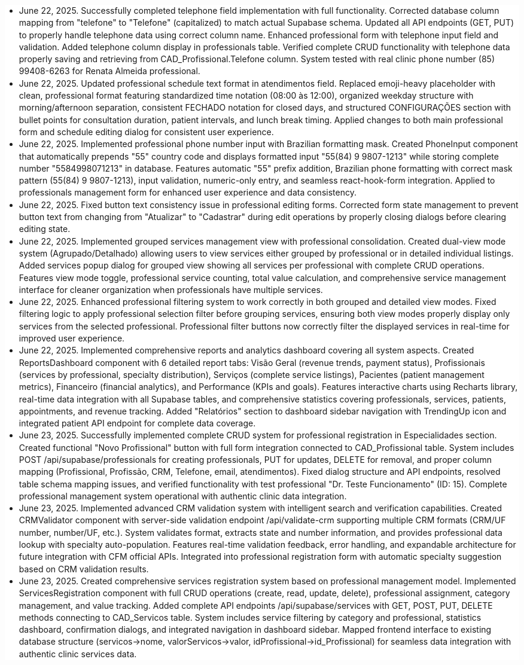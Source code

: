 - June 22, 2025. Successfully completed telephone field implementation with full functionality. Corrected database column mapping from "telefone" to "Telefone" (capitalized) to match actual Supabase schema. Updated all API endpoints (GET, PUT) to properly handle telephone data using correct column name. Enhanced professional form with telephone input field and validation. Added telephone column display in professionals table. Verified complete CRUD functionality with telephone data properly saving and retrieving from CAD_Profissional.Telefone column. System tested with real clinic phone number (85) 99408-6263 for Renata Almeida professional.
- June 22, 2025. Updated professional schedule text format in atendimentos field. Replaced emoji-heavy placeholder with clean, professional format featuring standardized time notation (08:00 às 12:00), organized weekday structure with morning/afternoon separation, consistent FECHADO notation for closed days, and structured CONFIGURAÇÕES section with bullet points for consultation duration, patient intervals, and lunch break timing. Applied changes to both main professional form and schedule editing dialog for consistent user experience.
- June 22, 2025. Implemented professional phone number input with Brazilian formatting mask. Created PhoneInput component that automatically prepends "55" country code and displays formatted input "55(84) 9 9807-1213" while storing complete number "5584998071213" in database. Features automatic "55" prefix addition, Brazilian phone formatting with correct mask pattern (55(84) 9 9807-1213), input validation, numeric-only entry, and seamless react-hook-form integration. Applied to professionals management form for enhanced user experience and data consistency.
- June 22, 2025. Fixed button text consistency issue in professional editing forms. Corrected form state management to prevent button text from changing from "Atualizar" to "Cadastrar" during edit operations by properly closing dialogs before clearing editing state.
- June 22, 2025. Implemented grouped services management view with professional consolidation. Created dual-view mode system (Agrupado/Detalhado) allowing users to view services either grouped by professional or in detailed individual listings. Added services popup dialog for grouped view showing all services per professional with complete CRUD operations. Features view mode toggle, professional service counting, total value calculation, and comprehensive service management interface for cleaner organization when professionals have multiple services.
- June 22, 2025. Enhanced professional filtering system to work correctly in both grouped and detailed view modes. Fixed filtering logic to apply professional selection filter before grouping services, ensuring both view modes properly display only services from the selected professional. Professional filter buttons now correctly filter the displayed services in real-time for improved user experience.
- June 22, 2025. Implemented comprehensive reports and analytics dashboard covering all system aspects. Created ReportsDashboard component with 6 detailed report tabs: Visão Geral (revenue trends, payment status), Profissionais (services by professional, specialty distribution), Serviços (complete service listings), Pacientes (patient management metrics), Financeiro (financial analytics), and Performance (KPIs and goals). Features interactive charts using Recharts library, real-time data integration with all Supabase tables, and comprehensive statistics covering professionals, services, patients, appointments, and revenue tracking. Added "Relatórios" section to dashboard sidebar navigation with TrendingUp icon and integrated patient API endpoint for complete data coverage.
- June 23, 2025. Successfully implemented complete CRUD system for professional registration in Especialidades section. Created functional "Novo Profissional" button with full form integration connected to CAD_Profissional table. System includes POST /api/supabase/professionals for creating professionals, PUT for updates, DELETE for removal, and proper column mapping (Profissional, Profissão, CRM, Telefone, email, atendimentos). Fixed dialog structure and API endpoints, resolved table schema mapping issues, and verified functionality with test professional "Dr. Teste Funcionamento" (ID: 15). Complete professional management system operational with authentic clinic data integration.
- June 23, 2025. Implemented advanced CRM validation system with intelligent search and verification capabilities. Created CRMValidator component with server-side validation endpoint /api/validate-crm supporting multiple CRM formats (CRM/UF number, number/UF, etc.). System validates format, extracts state and number information, and provides professional data lookup with specialty auto-population. Features real-time validation feedback, error handling, and expandable architecture for future integration with CFM official APIs. Integrated into professional registration form with automatic specialty suggestion based on CRM validation results.
- June 23, 2025. Created comprehensive services registration system based on professional management model. Implemented ServicesRegistration component with full CRUD operations (create, read, update, delete), professional assignment, category management, and value tracking. Added complete API endpoints /api/supabase/services with GET, POST, PUT, DELETE methods connecting to CAD_Servicos table. System includes service filtering by category and professional, statistics dashboard, confirmation dialogs, and integrated navigation in dashboard sidebar. Mapped frontend interface to existing database structure (servicos→nome, valorServicos→valor, idProfissional→id_Profissional) for seamless data integration with authentic clinic services data.